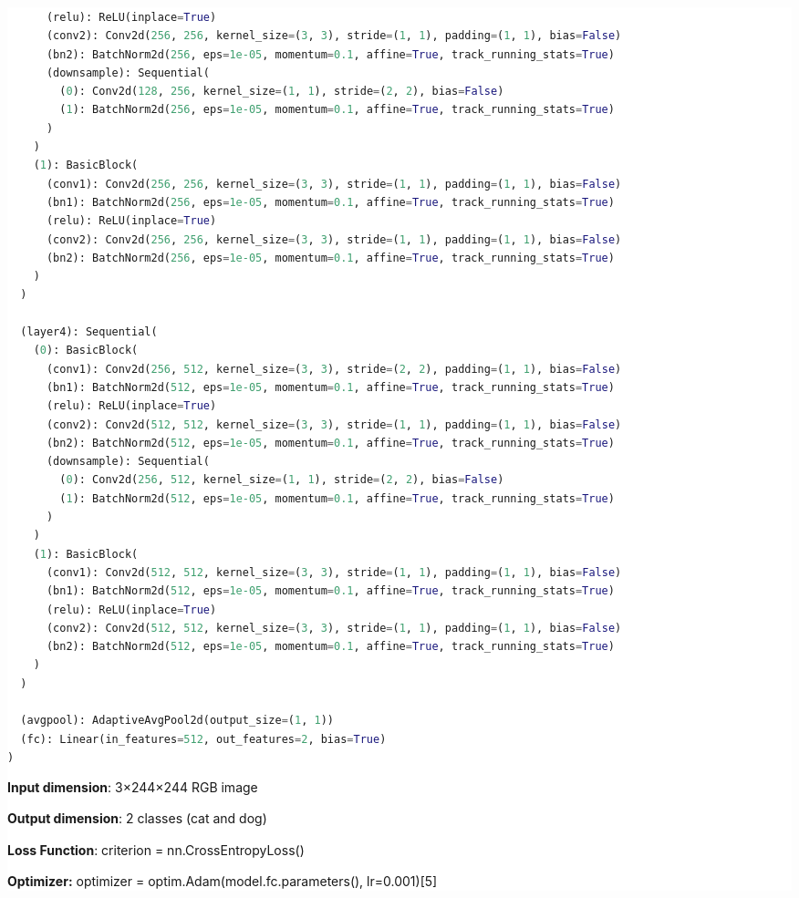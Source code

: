 ```python
      (relu): ReLU(inplace=True)
      (conv2): Conv2d(256, 256, kernel_size=(3, 3), stride=(1, 1), padding=(1, 1), bias=False)
      (bn2): BatchNorm2d(256, eps=1e-05, momentum=0.1, affine=True, track_running_stats=True)
      (downsample): Sequential(
        (0): Conv2d(128, 256, kernel_size=(1, 1), stride=(2, 2), bias=False)
        (1): BatchNorm2d(256, eps=1e-05, momentum=0.1, affine=True, track_running_stats=True)
      )
    )
    (1): BasicBlock(
      (conv1): Conv2d(256, 256, kernel_size=(3, 3), stride=(1, 1), padding=(1, 1), bias=False)
      (bn1): BatchNorm2d(256, eps=1e-05, momentum=0.1, affine=True, track_running_stats=True)
      (relu): ReLU(inplace=True)
      (conv2): Conv2d(256, 256, kernel_size=(3, 3), stride=(1, 1), padding=(1, 1), bias=False)
      (bn2): BatchNorm2d(256, eps=1e-05, momentum=0.1, affine=True, track_running_stats=True)
    )
  )

  (layer4): Sequential(
    (0): BasicBlock(
      (conv1): Conv2d(256, 512, kernel_size=(3, 3), stride=(2, 2), padding=(1, 1), bias=False)
      (bn1): BatchNorm2d(512, eps=1e-05, momentum=0.1, affine=True, track_running_stats=True)
      (relu): ReLU(inplace=True)
      (conv2): Conv2d(512, 512, kernel_size=(3, 3), stride=(1, 1), padding=(1, 1), bias=False)
      (bn2): BatchNorm2d(512, eps=1e-05, momentum=0.1, affine=True, track_running_stats=True)
      (downsample): Sequential(
        (0): Conv2d(256, 512, kernel_size=(1, 1), stride=(2, 2), bias=False)
        (1): BatchNorm2d(512, eps=1e-05, momentum=0.1, affine=True, track_running_stats=True)
      )
    )
    (1): BasicBlock(
      (conv1): Conv2d(512, 512, kernel_size=(3, 3), stride=(1, 1), padding=(1, 1), bias=False)
      (bn1): BatchNorm2d(512, eps=1e-05, momentum=0.1, affine=True, track_running_stats=True)
      (relu): ReLU(inplace=True)
      (conv2): Conv2d(512, 512, kernel_size=(3, 3), stride=(1, 1), padding=(1, 1), bias=False)
      (bn2): BatchNorm2d(512, eps=1e-05, momentum=0.1, affine=True, track_running_stats=True)
    )
  )

  (avgpool): AdaptiveAvgPool2d(output_size=(1, 1))
  (fc): Linear(in_features=512, out_features=2, bias=True)
)
```



**Input dimension**: 3×244×244 RGB image

**Output dimension**: 2 classes (cat and dog)

 

**Loss Function**: criterion = nn.CrossEntropyLoss()

**Optimizer:** optimizer = optim.Adam(model.fc.parameters(), lr=0.001)[5]
